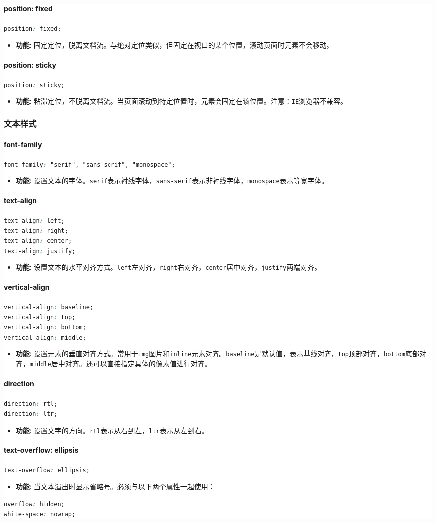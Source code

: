 #### position: fixed

```css
position: fixed;
```
- **功能**: 固定定位，脱离文档流。与绝对定位类似，但固定在视口的某个位置，滚动页面时元素不会移动。

#### position: sticky

```css
position: sticky;
```
- **功能**: 粘滞定位，不脱离文档流。当页面滚动到特定位置时，元素会固定在该位置。注意：`IE`浏览器不兼容。

### 文本样式

#### font-family

```css
font-family: "serif", "sans-serif", "monospace";
```
- **功能**: 设置文本的字体。`serif`表示衬线字体，`sans-serif`表示非衬线字体，`monospace`表示等宽字体。

#### text-align

```css
text-align: left;
text-align: right;
text-align: center;
text-align: justify;
```
- **功能**: 设置文本的水平对齐方式。`left`左对齐，`right`右对齐，`center`居中对齐，`justify`两端对齐。

#### vertical-align

```css
vertical-align: baseline;
vertical-align: top;
vertical-align: bottom;
vertical-align: middle;
```
- **功能**: 设置元素的垂直对齐方式。常用于`img`图片和`inline`元素对齐。`baseline`是默认值，表示基线对齐，`top`顶部对齐，`bottom`底部对齐，`middle`居中对齐。还可以直接指定具体的像素值进行对齐。

#### direction

```css
direction: rtl;
direction: ltr;
```
- **功能**: 设置文字的方向。`rtl`表示从右到左，`ltr`表示从左到右。

#### text-overflow: ellipsis

```css
text-overflow: ellipsis;
```
- **功能**: 当文本溢出时显示省略号。必须与以下两个属性一起使用：
```css
overflow: hidden;
white-space: nowrap;
```
